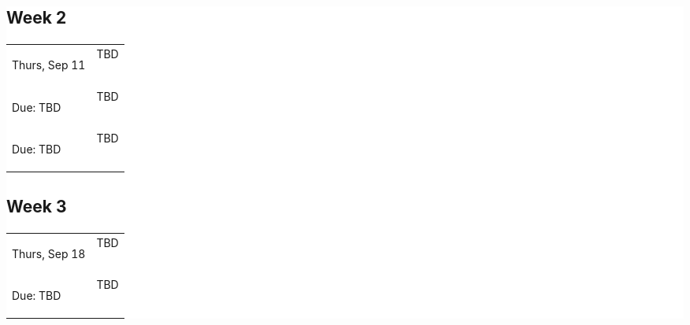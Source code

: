 ## Week 2

<table>
  <tr>
    <td>
    <p class="lecture">
      Thurs, Sep 11
    </p>
    </td>
    <td>TBD</td>
  </tr>

  <tr>
    <td>
    <p class="reading">
      Due: TBD
    </p>
    </td>
    <td>TBD</td>
  </tr>

  <tr>
    <td>
    <p class="assignment">
      Due: TBD
    </p>
    </td>
    <td>TBD</td>
  </tr>
</table>

## Week 3

<table>
  <tr>
    <td>
    <p class="lecture">
      Thurs, Sep 18
    </p>
    </td>
    <td>TBD</td>
  </tr>

  <tr>
    <td>
    <p class="reading">
      Due: TBD
    </p>
    </td>
    <td>TBD</td>
  </tr>
